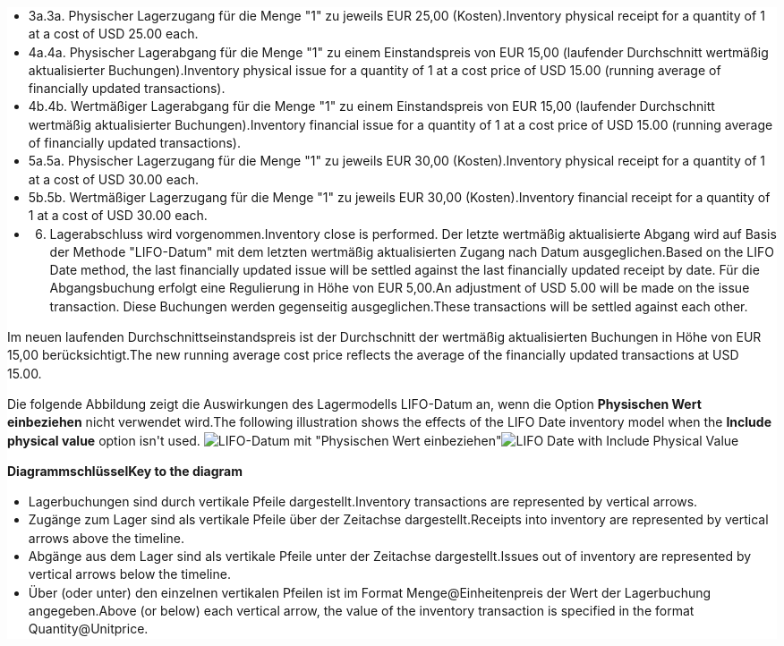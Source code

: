 -   <span data-ttu-id="f75a2-131">3a.</span><span class="sxs-lookup"><span data-stu-id="f75a2-131">3a.</span></span> <span data-ttu-id="f75a2-132">Physischer Lagerzugang für die Menge "1" zu jeweils EUR 25,00 (Kosten).</span><span class="sxs-lookup"><span data-stu-id="f75a2-132">Inventory physical receipt for a quantity of 1 at a cost of USD 25.00 each.</span></span>
-   <span data-ttu-id="f75a2-133">4a.</span><span class="sxs-lookup"><span data-stu-id="f75a2-133">4a.</span></span> <span data-ttu-id="f75a2-134">Physischer Lagerabgang für die Menge "1" zu einem Einstandspreis von EUR 15,00 (laufender Durchschnitt wertmäßig aktualisierter Buchungen).</span><span class="sxs-lookup"><span data-stu-id="f75a2-134">Inventory physical issue for a quantity of 1 at a cost price of USD 15.00 (running average of financially updated transactions).</span></span>
-   <span data-ttu-id="f75a2-135">4b.</span><span class="sxs-lookup"><span data-stu-id="f75a2-135">4b.</span></span> <span data-ttu-id="f75a2-136">Wertmäßiger Lagerabgang für die Menge "1" zu einem Einstandspreis von EUR 15,00 (laufender Durchschnitt wertmäßig aktualisierter Buchungen).</span><span class="sxs-lookup"><span data-stu-id="f75a2-136">Inventory financial issue for a quantity of 1 at a cost price of USD 15.00 (running average of financially updated transactions).</span></span>
-   <span data-ttu-id="f75a2-137">5a.</span><span class="sxs-lookup"><span data-stu-id="f75a2-137">5a.</span></span> <span data-ttu-id="f75a2-138">Physischer Lagerzugang für die Menge "1" zu jeweils EUR 30,00 (Kosten).</span><span class="sxs-lookup"><span data-stu-id="f75a2-138">Inventory physical receipt for a quantity of 1 at a cost of USD 30.00 each.</span></span>
-   <span data-ttu-id="f75a2-139">5b.</span><span class="sxs-lookup"><span data-stu-id="f75a2-139">5b.</span></span> <span data-ttu-id="f75a2-140">Wertmäßiger Lagerzugang für die Menge "1" zu jeweils EUR 30,00 (Kosten).</span><span class="sxs-lookup"><span data-stu-id="f75a2-140">Inventory financial receipt for a quantity of 1 at a cost of USD 30.00 each.</span></span>
-   6. <span data-ttu-id="f75a2-141">Lagerabschluss wird vorgenommen.</span><span class="sxs-lookup"><span data-stu-id="f75a2-141">Inventory close is performed.</span></span> <span data-ttu-id="f75a2-142">Der letzte wertmäßig aktualisierte Abgang wird auf Basis der Methode "LIFO-Datum" mit dem letzten wertmäßig aktualisierten Zugang nach Datum ausgeglichen.</span><span class="sxs-lookup"><span data-stu-id="f75a2-142">Based on the LIFO Date method, the last financially updated issue will be settled against the last financially updated receipt by date.</span></span> <span data-ttu-id="f75a2-143">Für die Abgangsbuchung erfolgt eine Regulierung in Höhe von EUR 5,00.</span><span class="sxs-lookup"><span data-stu-id="f75a2-143">An adjustment of USD 5.00 will be made on the issue transaction.</span></span> <span data-ttu-id="f75a2-144">Diese Buchungen werden gegenseitig ausgeglichen.</span><span class="sxs-lookup"><span data-stu-id="f75a2-144">These transactions will be settled against each other.</span></span>

<span data-ttu-id="f75a2-145">Im neuen laufenden Durchschnittseinstandspreis ist der Durchschnitt der wertmäßig aktualisierten Buchungen in Höhe von EUR 15,00 berücksichtigt.</span><span class="sxs-lookup"><span data-stu-id="f75a2-145">The new running average cost price reflects the average of the financially updated transactions at USD 15.00.</span></span> 

<span data-ttu-id="f75a2-146">Die folgende Abbildung zeigt die Auswirkungen des Lagermodells LIFO-Datum an, wenn die Option **Physischen Wert einbeziehen** nicht verwendet wird.</span><span class="sxs-lookup"><span data-stu-id="f75a2-146">The following illustration shows the effects of the LIFO Date inventory model when the **Include physical value** option isn't used.</span></span> <span data-ttu-id="f75a2-147">![LIFO-Datum mit "Physischen Wert einbeziehen"](./media/lifodatewithoutincludephysicalvalue.gif)</span><span class="sxs-lookup"><span data-stu-id="f75a2-147">![LIFO Date with Include Physical Value](./media/lifodatewithoutincludephysicalvalue.gif)</span></span> 

<span data-ttu-id="f75a2-148">**Diagrammschlüssel**</span><span class="sxs-lookup"><span data-stu-id="f75a2-148">**Key to the diagram**</span></span>

- <span data-ttu-id="f75a2-149">Lagerbuchungen sind durch vertikale Pfeile dargestellt.</span><span class="sxs-lookup"><span data-stu-id="f75a2-149">Inventory transactions are represented by vertical arrows.</span></span>
- <span data-ttu-id="f75a2-150">Zugänge zum Lager sind als vertikale Pfeile über der Zeitachse dargestellt.</span><span class="sxs-lookup"><span data-stu-id="f75a2-150">Receipts into inventory are represented by vertical arrows above the timeline.</span></span>
- <span data-ttu-id="f75a2-151">Abgänge aus dem Lager sind als vertikale Pfeile unter der Zeitachse dargestellt.</span><span class="sxs-lookup"><span data-stu-id="f75a2-151">Issues out of inventory are represented by vertical arrows below the timeline.</span></span>
- <span data-ttu-id="f75a2-152">Über (oder unter) den einzelnen vertikalen Pfeilen ist im Format Menge@Einheitenpreis der Wert der Lagerbuchung angegeben.</span><span class="sxs-lookup"><span data-stu-id="f75a2-152">Above (or below) each vertical arrow, the value of the inventory transaction is specified in the format Quantity@Unitprice.</span></span>